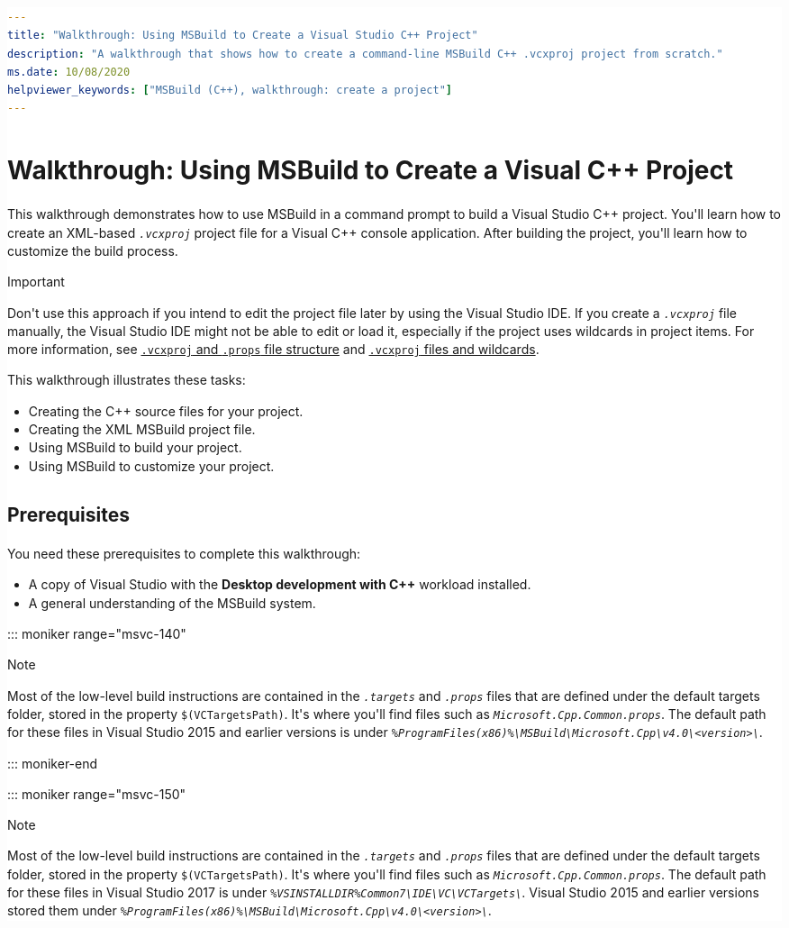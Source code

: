 ```yaml
---
title: "Walkthrough: Using MSBuild to Create a Visual Studio C++ Project"
description: "A walkthrough that shows how to create a command-line MSBuild C++ .vcxproj project from scratch."
ms.date: 10/08/2020
helpviewer_keywords: ["MSBuild (C++), walkthrough: create a project"]
---
```

# Walkthrough: Using MSBuild to Create a Visual C++ Project

This walkthrough demonstrates how to use MSBuild in a command prompt to build a Visual Studio C++ project. You'll learn how to create an XML-based *`.vcxproj`* project file for a Visual C++ console application. After building the project, you'll learn how to customize the build process.

> [!IMPORTANT]
> Don't use this approach if you intend to edit the project file later by using the Visual Studio IDE. If you create a *`.vcxproj`* file manually, the Visual Studio IDE might not be able to edit or load it, especially if the project uses wildcards in project items. For more information, see [`.vcxproj` and `.props` file structure](./reference/vcxproj-file-structure.md) and [`.vcxproj` files and wildcards](./reference/vcxproj-files-and-wildcards.md).

This walkthrough illustrates these tasks:

- Creating the C++ source files for your project.
- Creating the XML MSBuild project file.
- Using MSBuild to build your project.
- Using MSBuild to customize your project.

## Prerequisites

You need these prerequisites to complete this walkthrough:

- A copy of Visual Studio with the **Desktop development with C++** workload installed.
- A general understanding of the MSBuild system.

::: moniker range="msvc-140"

> [!NOTE]
> Most of the low-level build instructions are contained in the *`.targets`* and *`.props`* files that are defined under the default targets folder, stored in the property `$(VCTargetsPath)`. It's where you'll find files such as *`Microsoft.Cpp.Common.props`*. The default path for these files in Visual Studio 2015 and earlier versions is under *`%ProgramFiles(x86)%\MSBuild\Microsoft.Cpp\v4.0\<version>\`*.

::: moniker-end

::: moniker range="msvc-150"

> [!NOTE]
> Most of the low-level build instructions are contained in the *`.targets`* and *`.props`* files that are defined under the default targets folder, stored in the property `$(VCTargetsPath)`. It's where you'll find files such as *`Microsoft.Cpp.Common.props`*. The default path for these files in Visual Studio 2017 is under *`%VSINSTALLDIR%Common7\IDE\VC\VCTargets\`*. Visual Studio 2015 and earlier versions stored them under *`%ProgramFiles(x86)%\MSBuild\Microsoft.Cpp\v4.0\<version>\`*.
